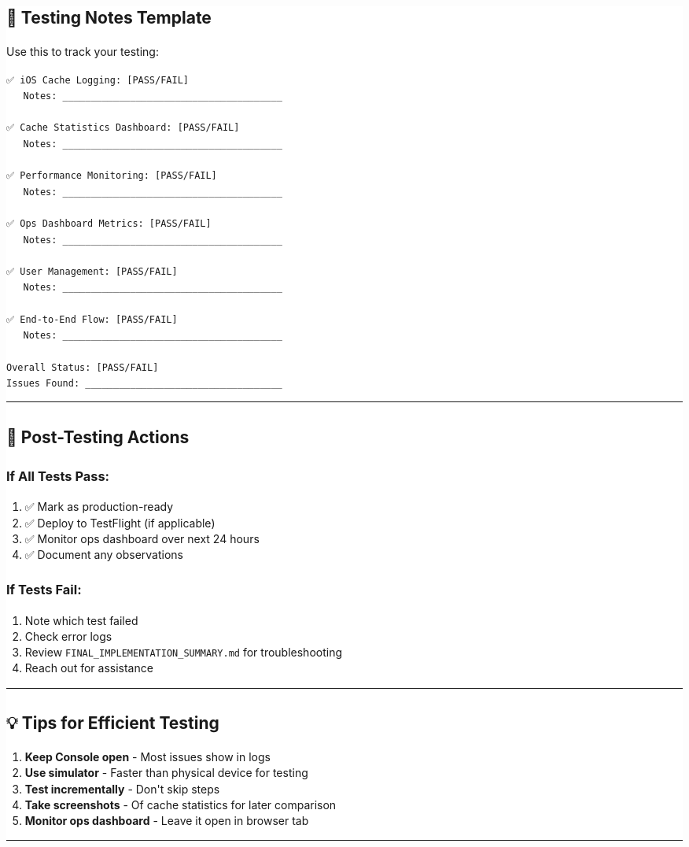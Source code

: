 
## 📝 Testing Notes Template

Use this to track your testing:

```
✅ iOS Cache Logging: [PASS/FAIL]
   Notes: _______________________________________

✅ Cache Statistics Dashboard: [PASS/FAIL]
   Notes: _______________________________________

✅ Performance Monitoring: [PASS/FAIL]
   Notes: _______________________________________

✅ Ops Dashboard Metrics: [PASS/FAIL]
   Notes: _______________________________________

✅ User Management: [PASS/FAIL]
   Notes: _______________________________________

✅ End-to-End Flow: [PASS/FAIL]
   Notes: _______________________________________

Overall Status: [PASS/FAIL]
Issues Found: ___________________________________
```

---

## 🚀 Post-Testing Actions

### **If All Tests Pass:**
1. ✅ Mark as production-ready
2. ✅ Deploy to TestFlight (if applicable)
3. ✅ Monitor ops dashboard over next 24 hours
4. ✅ Document any observations

### **If Tests Fail:**
1. Note which test failed
2. Check error logs
3. Review `FINAL_IMPLEMENTATION_SUMMARY.md` for troubleshooting
4. Reach out for assistance

---

## 💡 Tips for Efficient Testing

1. **Keep Console open** - Most issues show in logs
2. **Use simulator** - Faster than physical device for testing
3. **Test incrementally** - Don't skip steps
4. **Take screenshots** - Of cache statistics for later comparison
5. **Monitor ops dashboard** - Leave it open in browser tab

---